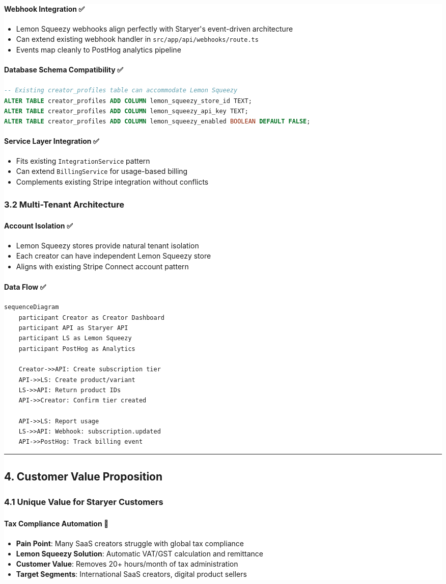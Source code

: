 #### **Webhook Integration** ✅
- Lemon Squeezy webhooks align perfectly with Staryer's event-driven architecture
- Can extend existing webhook handler in `src/app/api/webhooks/route.ts`
- Events map cleanly to PostHog analytics pipeline

#### **Database Schema Compatibility** ✅
```sql
-- Existing creator_profiles table can accommodate Lemon Squeezy
ALTER TABLE creator_profiles ADD COLUMN lemon_squeezy_store_id TEXT;
ALTER TABLE creator_profiles ADD COLUMN lemon_squeezy_api_key TEXT;
ALTER TABLE creator_profiles ADD COLUMN lemon_squeezy_enabled BOOLEAN DEFAULT FALSE;
```

#### **Service Layer Integration** ✅
- Fits existing `IntegrationService` pattern
- Can extend `BillingService` for usage-based billing
- Complements existing Stripe integration without conflicts

### 3.2 Multi-Tenant Architecture

#### **Account Isolation** ✅
- Lemon Squeezy stores provide natural tenant isolation
- Each creator can have independent Lemon Squeezy store
- Aligns with existing Stripe Connect account pattern

#### **Data Flow** ✅
```mermaid
sequenceDiagram
    participant Creator as Creator Dashboard
    participant API as Staryer API
    participant LS as Lemon Squeezy
    participant PostHog as Analytics
    
    Creator->>API: Create subscription tier
    API->>LS: Create product/variant
    LS->>API: Return product IDs
    API->>Creator: Confirm tier created
    
    API->>LS: Report usage
    LS->>API: Webhook: subscription.updated
    API->>PostHog: Track billing event
```

---

## 4. Customer Value Proposition

### 4.1 Unique Value for Staryer Customers

#### **Tax Compliance Automation** 🎯
- **Pain Point**: Many SaaS creators struggle with global tax compliance
- **Lemon Squeezy Solution**: Automatic VAT/GST calculation and remittance
- **Customer Value**: Removes 20+ hours/month of tax administration
- **Target Segments**: International SaaS creators, digital product sellers

